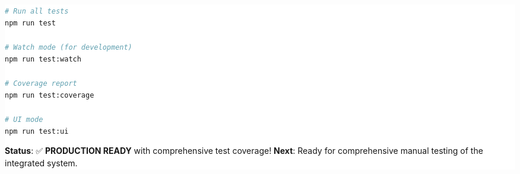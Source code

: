 ```bash
# Run all tests
npm run test

# Watch mode (for development)
npm run test:watch

# Coverage report
npm run test:coverage

# UI mode
npm run test:ui
```

**Status**: ✅ **PRODUCTION READY** with comprehensive test coverage!
**Next**: Ready for comprehensive manual testing of the integrated system.